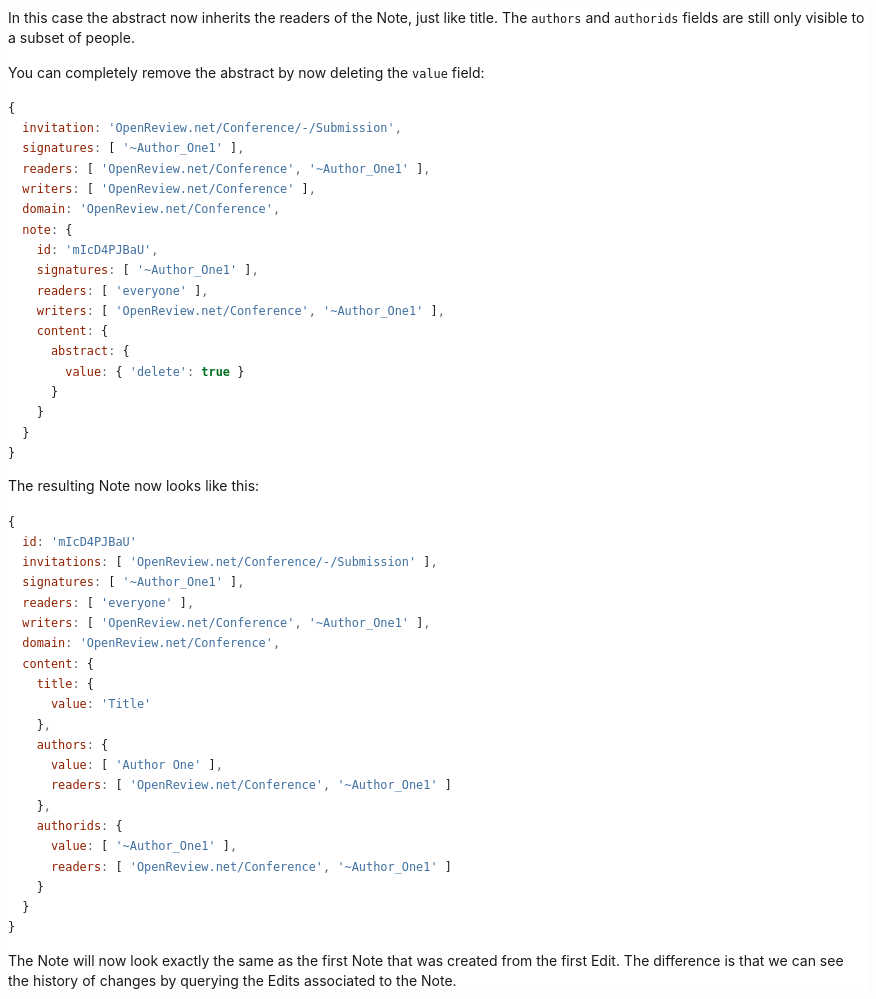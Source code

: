 In this case the abstract now inherits the readers of the Note, just like title. The `authors` and `authorids` fields are still only visible to a subset of people.

You can completely remove the abstract by now deleting the `value` field:

```javascript
{
  invitation: 'OpenReview.net/Conference/-/Submission',
  signatures: [ '~Author_One1' ],
  readers: [ 'OpenReview.net/Conference', '~Author_One1' ],
  writers: [ 'OpenReview.net/Conference' ],
  domain: 'OpenReview.net/Conference',
  note: {
    id: 'mIcD4PJBaU',
    signatures: [ '~Author_One1' ],
    readers: [ 'everyone' ],
    writers: [ 'OpenReview.net/Conference', '~Author_One1' ],
    content: {
      abstract: {
        value: { 'delete': true }
      }
    }
  }
}
```

The resulting Note now looks like this:

```javascript
{
  id: 'mIcD4PJBaU'
  invitations: [ 'OpenReview.net/Conference/-/Submission' ],
  signatures: [ '~Author_One1' ],
  readers: [ 'everyone' ],
  writers: [ 'OpenReview.net/Conference', '~Author_One1' ],
  domain: 'OpenReview.net/Conference',
  content: {
    title: {
      value: 'Title'
    },
    authors: {
      value: [ 'Author One' ],
      readers: [ 'OpenReview.net/Conference', '~Author_One1' ]
    },
    authorids: {
      value: [ '~Author_One1' ],
      readers: [ 'OpenReview.net/Conference', '~Author_One1' ]
    }
  }
}
```

The Note will now look exactly the same as the first Note that was created from the first Edit. The difference is that we can see the history of changes by querying the Edits associated to the Note.
